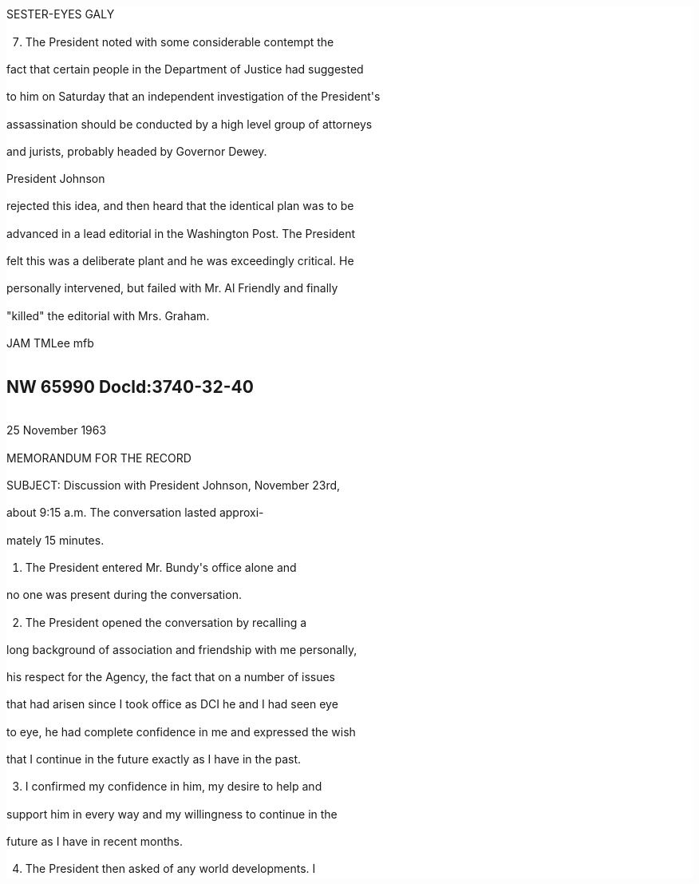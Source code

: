 ##
SESTER-EYES GALY

7. The President noted with some considerable contempt the

fact that certain people in the Department of Justice had suggested

to him on Saturday that an independent investigation of the President's

assassination should be conducted by a high level group of attorneys

and jurists, probably headed by Governor Dewey.

President Johnson

rejected this idea, and then heard that the identical plan was to be

advanced in a lead editorial in the Washington Post. The President

felt this was a deliberate plant and he was exceedingly critical. He

personally intervened, but failed with Mr. Al Friendly and finally

"killed" the editorial with Mrs. Graham.

JAM TMLee mfb

NW 65990 Docld:3740-32-40
---

##
25 November 1963

MEMORANDUM FOR THE RECORD

SUBJECT: Discussion with President Johnson, November 23rd,

about 9:15 a.m. The conversation lasted approxi-

mately 15 minutes.

1. The President entered Mr. Bundy's office alone and

no one was present during the conversation.

2. The President opened the conversation by recalling a

long background of association and friendship with me personally,

his respect for the Agency, the fact that on a number of issues

that had arisen since I took office as DCI he and I had seen eye

to eye, he had complete confidence in me and expressed the wish

that I continue in the future exactly as I have in the past.

3. I confirmed my confidence in him, my desire to help and

support him in every way and my willingness to continue in the

future as I have in recent months.

4. The President then asked of any world developments. I
